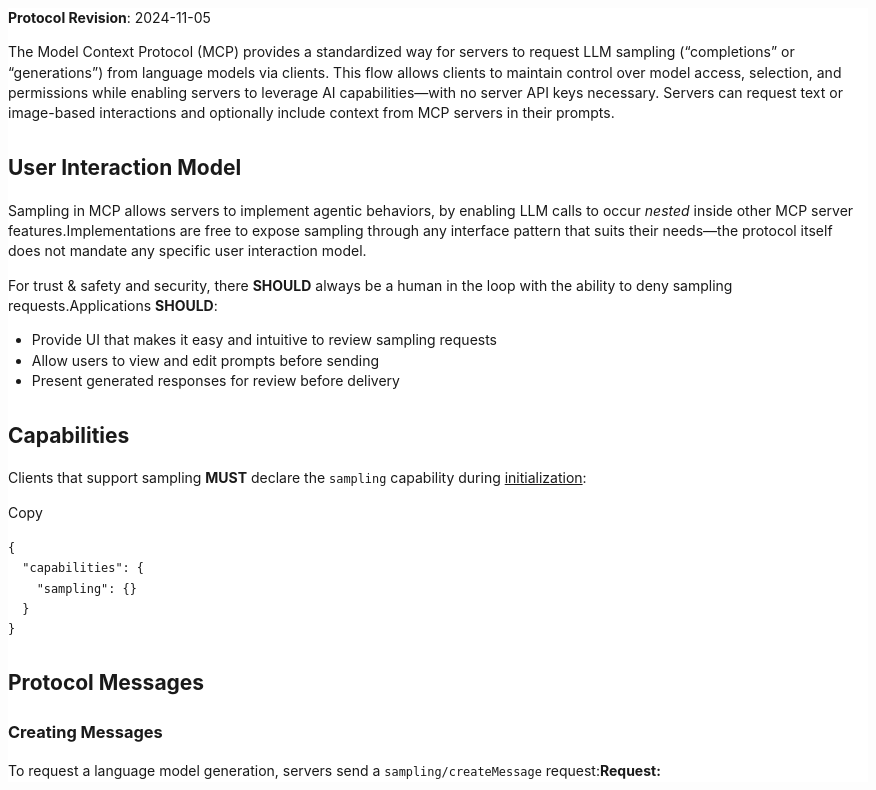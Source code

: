 **Protocol Revision**: 2024-11-05

The Model Context Protocol (MCP) provides a standardized way for servers to request LLM
sampling (“completions” or “generations”) from language models via clients. This flow
allows clients to maintain control over model access, selection, and permissions while
enabling servers to leverage AI capabilities—with no server API keys necessary.
Servers can request text or image-based interactions and optionally include context from
MCP servers in their prompts.

## [​](https://modelcontextprotocol.io/specification/2024-11-05/client/sampling\#user-interaction-model)  User Interaction Model

Sampling in MCP allows servers to implement agentic behaviors, by enabling LLM calls to
occur _nested_ inside other MCP server features.Implementations are free to expose sampling through any interface pattern that suits
their needs—the protocol itself does not mandate any specific user interaction
model.

For trust & safety and security, there **SHOULD** always
be a human in the loop with the ability to deny sampling requests.Applications **SHOULD**:

- Provide UI that makes it easy and intuitive to review sampling requests
- Allow users to view and edit prompts before sending
- Present generated responses for review before delivery

## [​](https://modelcontextprotocol.io/specification/2024-11-05/client/sampling\#capabilities)  Capabilities

Clients that support sampling **MUST** declare the `sampling` capability during
[initialization](https://modelcontextprotocol.io/specification/2024-11-05/basic/lifecycle#initialization):

Copy

```
{
  "capabilities": {
    "sampling": {}
  }
}

```

## [​](https://modelcontextprotocol.io/specification/2024-11-05/client/sampling\#protocol-messages)  Protocol Messages

### [​](https://modelcontextprotocol.io/specification/2024-11-05/client/sampling\#creating-messages)  Creating Messages

To request a language model generation, servers send a `sampling/createMessage` request:**Request:**
